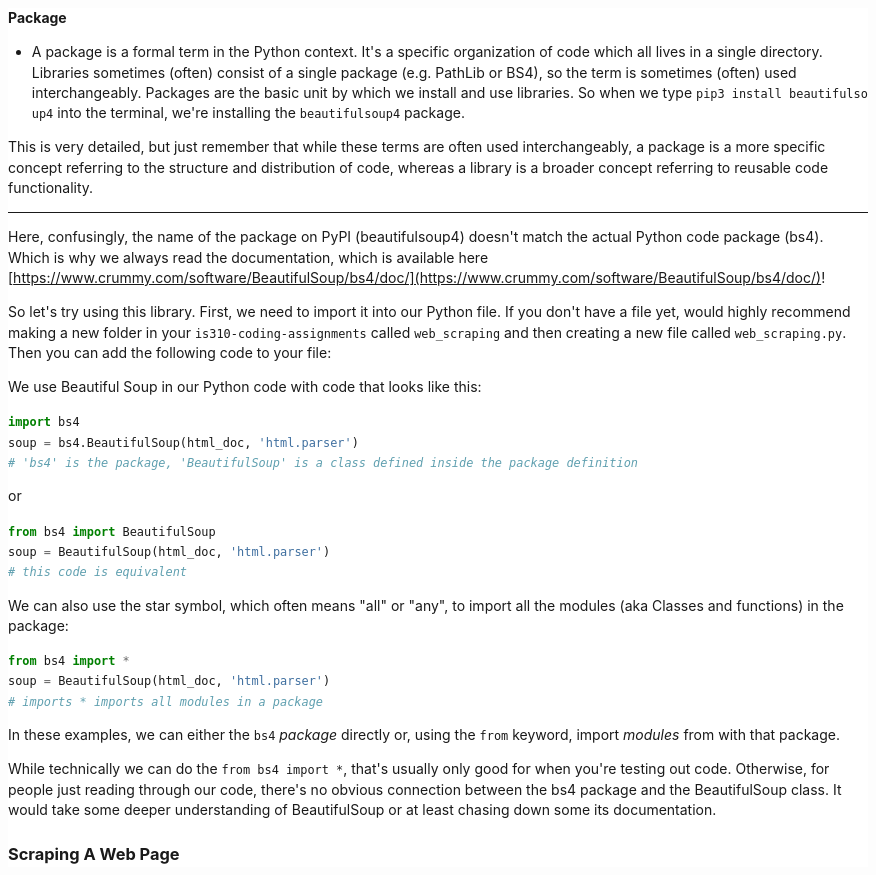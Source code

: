 **Package** 

- A package is a formal term in the Python context. It's a specific organization of code which all lives in a single directory. Libraries sometimes (often) consist of a single package (e.g. PathLib or BS4), so the term is sometimes (often) used interchangeably. Packages are the basic unit by which we install and use libraries. So when we type `pip3 install beautifulsoup4` into the terminal, we're installing the `beautifulsoup4` package.

This is very detailed, but just remember that while these terms are often used interchangeably, a package is a more specific concept referring to the structure and distribution of code, whereas a library is a broader concept referring to reusable code functionality.

--- 

Here, confusingly, the name of the package on PyPI (beautifulsoup4) doesn't match the actual Python code package (bs4). Which is why we always read the documentation, which is available here [https://www.crummy.com/software/BeautifulSoup/bs4/doc/](https://www.crummy.com/software/BeautifulSoup/bs4/doc/)!

So let's try using this library. First, we need to import it into our Python file. If you don't have a file yet, would highly recommend making a new folder in your `is310-coding-assignments` called `web_scraping` and then creating a new file called `web_scraping.py`. Then you can add the following code to your file:

We use Beautiful Soup in our Python code with code that looks like this:

```python
import bs4
soup = bs4.BeautifulSoup(html_doc, 'html.parser')
# 'bs4' is the package, 'BeautifulSoup' is a class defined inside the package definition
```

or

```python
from bs4 import BeautifulSoup
soup = BeautifulSoup(html_doc, 'html.parser')
# this code is equivalent
```

We can also use the star symbol, which often means "all" or "any", to import all the modules (aka Classes and functions) in the package:

```python
from bs4 import *
soup = BeautifulSoup(html_doc, 'html.parser')
# imports * imports all modules in a package
```

In these examples, we can either the `bs4` *package* directly or, using the `from` keyword, import *modules* from with that package.

While technically we can do the `from bs4 import *`, that's usually only good for when you're testing out code. Otherwise, for people just reading through our code, there's no obvious connection between the bs4 package and the BeautifulSoup class. It would take some deeper understanding of BeautifulSoup or at least chasing down some its documentation.

### Scraping A Web Page

